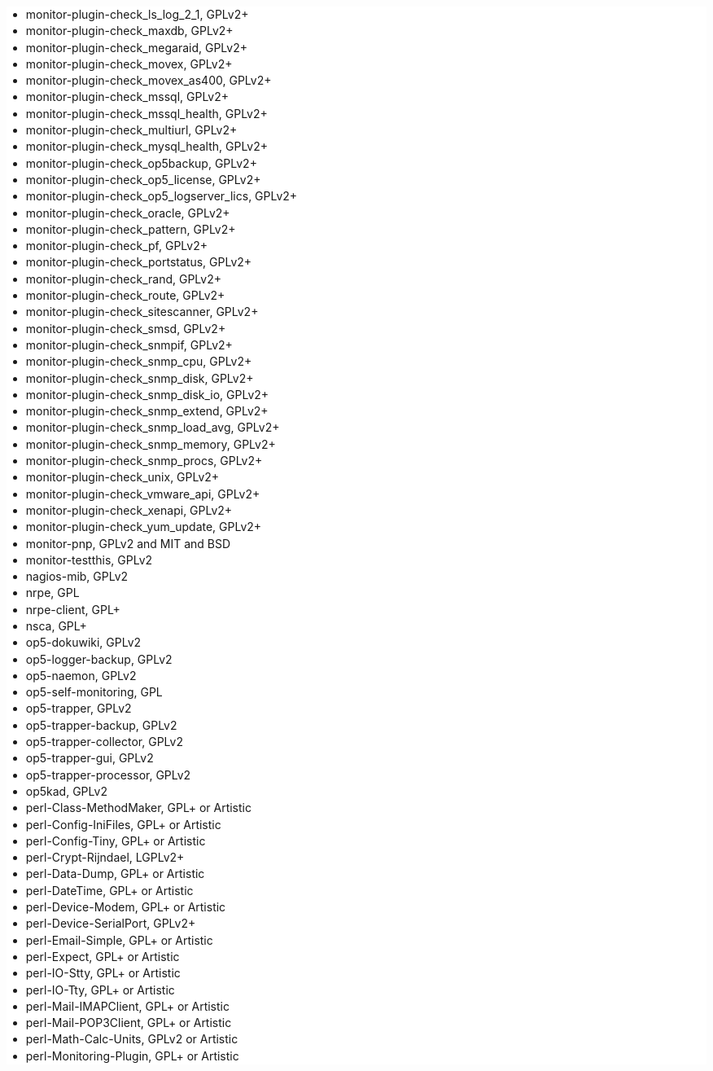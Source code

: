 -   monitor-plugin-check\_ls\_log\_2\_1, GPLv2+
-   monitor-plugin-check\_maxdb, GPLv2+
-   monitor-plugin-check\_megaraid, GPLv2+
-   monitor-plugin-check\_movex, GPLv2+
-   monitor-plugin-check\_movex\_as400, GPLv2+
-   monitor-plugin-check\_mssql, GPLv2+
-   monitor-plugin-check\_mssql\_health, GPLv2+
-   monitor-plugin-check\_multiurl, GPLv2+
-   monitor-plugin-check\_mysql\_health, GPLv2+
-   monitor-plugin-check\_op5backup, GPLv2+
-   monitor-plugin-check\_op5\_license, GPLv2+
-   monitor-plugin-check\_op5\_logserver\_lics, GPLv2+
-   monitor-plugin-check\_oracle, GPLv2+
-   monitor-plugin-check\_pattern, GPLv2+
-   monitor-plugin-check\_pf, GPLv2+
-   monitor-plugin-check\_portstatus, GPLv2+
-   monitor-plugin-check\_rand, GPLv2+
-   monitor-plugin-check\_route, GPLv2+
-   monitor-plugin-check\_sitescanner, GPLv2+
-   monitor-plugin-check\_smsd, GPLv2+
-   monitor-plugin-check\_snmpif, GPLv2+
-   monitor-plugin-check\_snmp\_cpu, GPLv2+
-   monitor-plugin-check\_snmp\_disk, GPLv2+
-   monitor-plugin-check\_snmp\_disk\_io, GPLv2+
-   monitor-plugin-check\_snmp\_extend, GPLv2+
-   monitor-plugin-check\_snmp\_load\_avg, GPLv2+
-   monitor-plugin-check\_snmp\_memory, GPLv2+
-   monitor-plugin-check\_snmp\_procs, GPLv2+
-   monitor-plugin-check\_unix, GPLv2+
-   monitor-plugin-check\_vmware\_api, GPLv2+
-   monitor-plugin-check\_xenapi, GPLv2+
-   monitor-plugin-check\_yum\_update, GPLv2+
-   monitor-pnp, GPLv2 and MIT and BSD
-   monitor-testthis, GPLv2
-   nagios-mib, GPLv2
-   nrpe, GPL
-   nrpe-client, GPL+
-   nsca, GPL+
-   op5-dokuwiki, GPLv2
-   op5-logger-backup, GPLv2
-   op5-naemon, GPLv2
-   op5-self-monitoring, GPL
-   op5-trapper, GPLv2
-   op5-trapper-backup, GPLv2
-   op5-trapper-collector, GPLv2
-   op5-trapper-gui, GPLv2
-   op5-trapper-processor, GPLv2
-   op5kad, GPLv2
-   perl-Class-MethodMaker, GPL+ or Artistic
-   perl-Config-IniFiles, GPL+ or Artistic
-   perl-Config-Tiny, GPL+ or Artistic
-   perl-Crypt-Rijndael, LGPLv2+
-   perl-Data-Dump, GPL+ or Artistic
-   perl-DateTime, GPL+ or Artistic
-   perl-Device-Modem, GPL+ or Artistic
-   perl-Device-SerialPort, GPLv2+
-   perl-Email-Simple, GPL+ or Artistic
-   perl-Expect, GPL+ or Artistic
-   perl-IO-Stty, GPL+ or Artistic
-   perl-IO-Tty, GPL+ or Artistic
-   perl-Mail-IMAPClient, GPL+ or Artistic
-   perl-Mail-POP3Client, GPL+ or Artistic
-   perl-Math-Calc-Units, GPLv2 or Artistic
-   perl-Monitoring-Plugin, GPL+ or Artistic